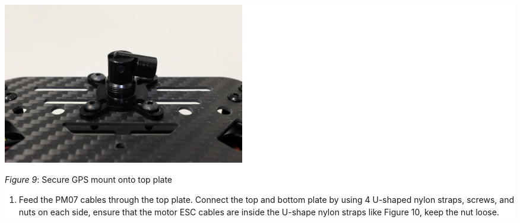    <img src="../../assets/airframes/multicopter/x500_holybro_pixhawk4/gpsmount.jpg" width="400" title="Secure GPS mount onto top plate" />

   _Figure 9_: Secure GPS mount onto top plate

1. Feed the PM07 cables through the top plate. Connect the top and bottom plate by using 4 U-shaped nylon straps, screws, and nuts on each side, ensure that the motor ESC cables are inside the U-shape nylon straps like Figure 10, keep the nut loose.
